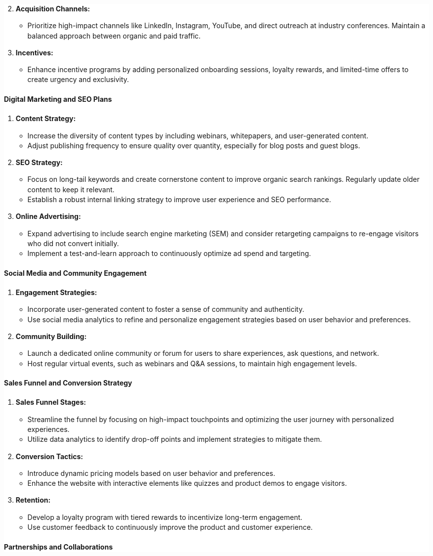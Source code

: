 2. **Acquisition Channels:**
   - Prioritize high-impact channels like LinkedIn, Instagram, YouTube, and direct outreach at industry conferences. Maintain a balanced approach between organic and paid traffic.

3. **Incentives:**
   - Enhance incentive programs by adding personalized onboarding sessions, loyalty rewards, and limited-time offers to create urgency and exclusivity.

#### Digital Marketing and SEO Plans

1. **Content Strategy:**
   - Increase the diversity of content types by including webinars, whitepapers, and user-generated content.
   - Adjust publishing frequency to ensure quality over quantity, especially for blog posts and guest blogs.

2. **SEO Strategy:**
   - Focus on long-tail keywords and create cornerstone content to improve organic search rankings. Regularly update older content to keep it relevant.
   - Establish a robust internal linking strategy to improve user experience and SEO performance.

3. **Online Advertising:**
   - Expand advertising to include search engine marketing (SEM) and consider retargeting campaigns to re-engage visitors who did not convert initially.
   - Implement a test-and-learn approach to continuously optimize ad spend and targeting.

#### Social Media and Community Engagement

1. **Engagement Strategies:**
   - Incorporate user-generated content to foster a sense of community and authenticity.
   - Use social media analytics to refine and personalize engagement strategies based on user behavior and preferences.

2. **Community Building:**
   - Launch a dedicated online community or forum for users to share experiences, ask questions, and network.
   - Host regular virtual events, such as webinars and Q&A sessions, to maintain high engagement levels.

#### Sales Funnel and Conversion Strategy

1. **Sales Funnel Stages:**
   - Streamline the funnel by focusing on high-impact touchpoints and optimizing the user journey with personalized experiences.
   - Utilize data analytics to identify drop-off points and implement strategies to mitigate them.

2. **Conversion Tactics:**
   - Introduce dynamic pricing models based on user behavior and preferences.
   - Enhance the website with interactive elements like quizzes and product demos to engage visitors.

3. **Retention:**
   - Develop a loyalty program with tiered rewards to incentivize long-term engagement.
   - Use customer feedback to continuously improve the product and customer experience.

#### Partnerships and Collaborations

